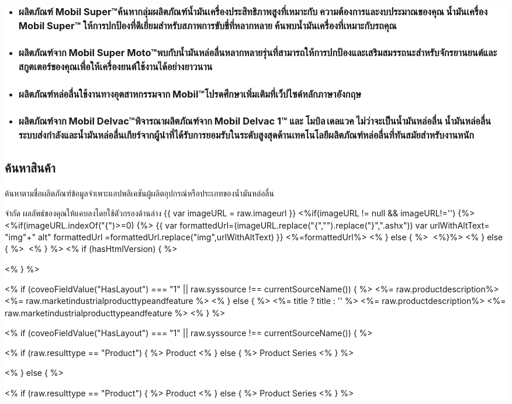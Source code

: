 * ### ผลิตภัณฑ์ Mobil Super™ค้นหากลุ่มผลิตภัณฑ์น้ำมันเครื่องประสิทธิภาพสูงที่เหมาะกับ  ความต้องการและงบประมาณของคุณ น้ำมันเครื่อง Mobil Super™  ให้การปกป้องที่ดีเยี่ยมสำหรับสภาพการขับขี่ที่หลากหลาย  ค้นพบน้ำมันเครื่องที่เหมาะกับรถคุณ
* ### ผลิตภัณฑ์จาก Mobil Super Moto™พบกับน้ำมันหล่อลื่นหลากหลายรุ่นที่สามารถให้การปกป้องและเสริมสมรรถนะสำหรับจักรยานยนต์และสกูตเตอร์ของคุณเพื่อให้เครื่องยนต์ใช้งานได้อย่างยาวนาน
* ### ผลิตภัณฑ์หล่อลื่นใช้งานทางอุตสาหกรรมจาก Mobil™โปรดศึกษาเพิ่มเติมที่เว็ปไซด์หลักภาษาอังกฤษ
* ### ผลิตภัณฑ์จาก Mobil Delvac™พิจารณาผลิตภัณฑ์จาก Mobil Delvac 1™ และ โมบิล เดลแวค ไม่ว่าจะเป็นน้ำมันหล่อลื่น น้ำมันหล่อลื่นระบบส่งกำลังและน้ำมันหล่อลื่นเกียร์จากผู้นำที่ได้รับการยอมรับในระดับสูงสุดด้านเทคโนโลยีผลิตภัณฑ์หล่อลื่นที่ทันสมัยสำหรับงานหนัก
ค้นหาสินค้า
-----------  

ค้นหาตามชื่อผลิตภัณฑ์ข้อมูลจำเพาะแอปพลิเคชันผู้ผลิตอุปกรณ์หรือประเภทของน้ำมันหล่อลื่น 

จำกัด ผลลัพธ์ของคุณให้แคบลงโดยใช้ตัวกรองด้านล่าง 
 {{ var imageURL = raw.imageurl }}
 <%if(imageURL != null && imageURL!='') {%>
 <%if(imageURL.indexOf("{")>=0) {%>
 {{
 var formattedUrl=(imageURL.replace("{","").replace("}",".ashx"))
 var urlWithAltText= "img"+" alt"
 formattedUrl =formattedUrl.replace("img",urlWithAltText)
 }}
 <%=formattedUrl%>
 <% } else { %>
 <img src="<%- imageURL%>" alt="" class="CoveoImageIcon" />
 <%}%>
 <% } else { %>
 ![]()
 <% } %>
 <% if (hasHtmlVersion) { %>
 
 <% } %>
 
 <% if (coveoFieldValue("HasLayout") === "1" || raw.syssource !== currentSourceName()) { %>
   <%= raw.productdescription%>  <%= raw.marketindustrialproducttypeandfeature %>
 <% } else { %>
 <%= title ? title : '' %>  <%= raw.productdescription%>  <%= raw.marketindustrialproducttypeandfeature %>
 <% } %>
 

 <% if (coveoFieldValue("HasLayout") === "1" || raw.syssource !== currentSourceName()) { %>
 
 <% if (raw.resulttype == "Product") { %>
 Product
 <% } else { %>
 Product Series
 <% } %>
 

 <% } else { %>
 
 <% if (raw.resulttype == "Product") { %>
 Product
 <% } else { %>
 Product Series
 <% } %>
 